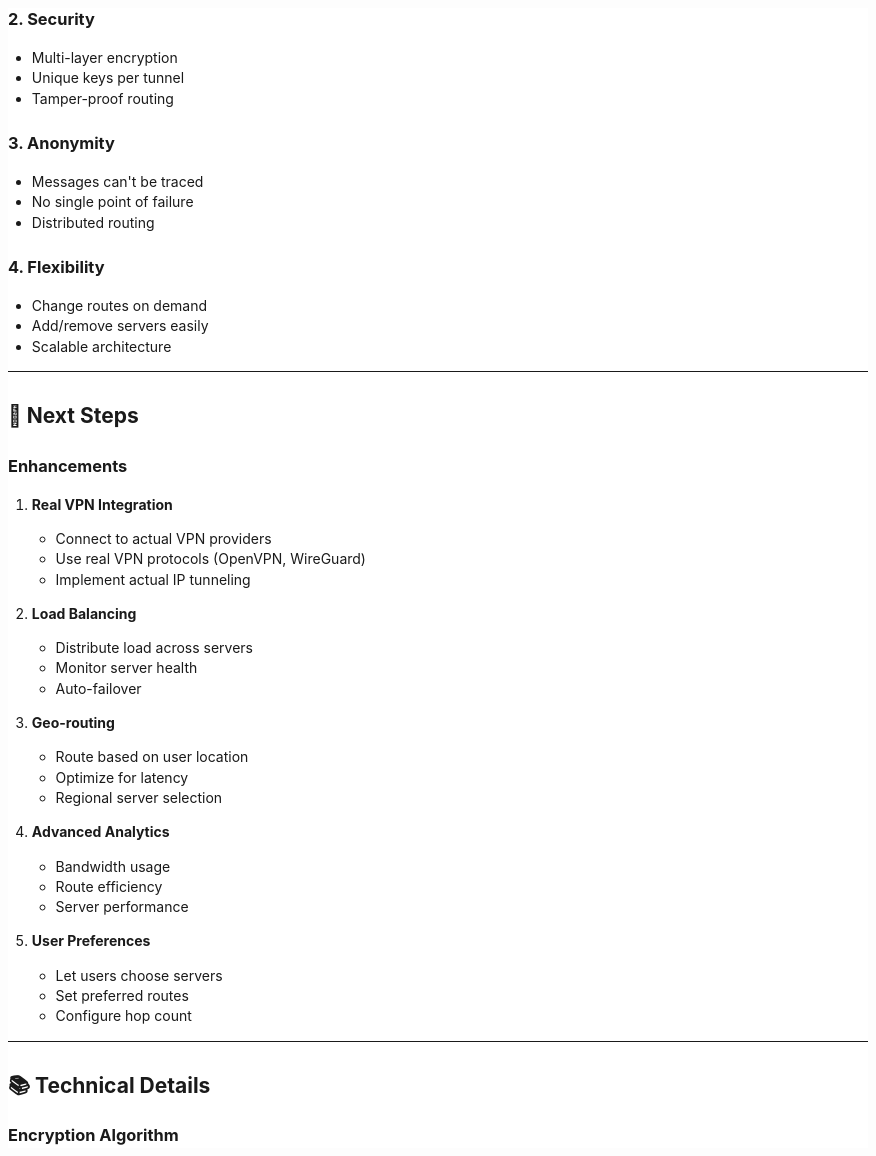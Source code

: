 ### 2. Security
- Multi-layer encryption
- Unique keys per tunnel
- Tamper-proof routing

### 3. Anonymity
- Messages can't be traced
- No single point of failure
- Distributed routing

### 4. Flexibility
- Change routes on demand
- Add/remove servers easily
- Scalable architecture

---

## 🚀 Next Steps

### Enhancements

1. **Real VPN Integration**
   - Connect to actual VPN providers
   - Use real VPN protocols (OpenVPN, WireGuard)
   - Implement actual IP tunneling

2. **Load Balancing**
   - Distribute load across servers
   - Monitor server health
   - Auto-failover

3. **Geo-routing**
   - Route based on user location
   - Optimize for latency
   - Regional server selection

4. **Advanced Analytics**
   - Bandwidth usage
   - Route efficiency
   - Server performance

5. **User Preferences**
   - Let users choose servers
   - Set preferred routes
   - Configure hop count

---

## 📚 Technical Details

### Encryption Algorithm
